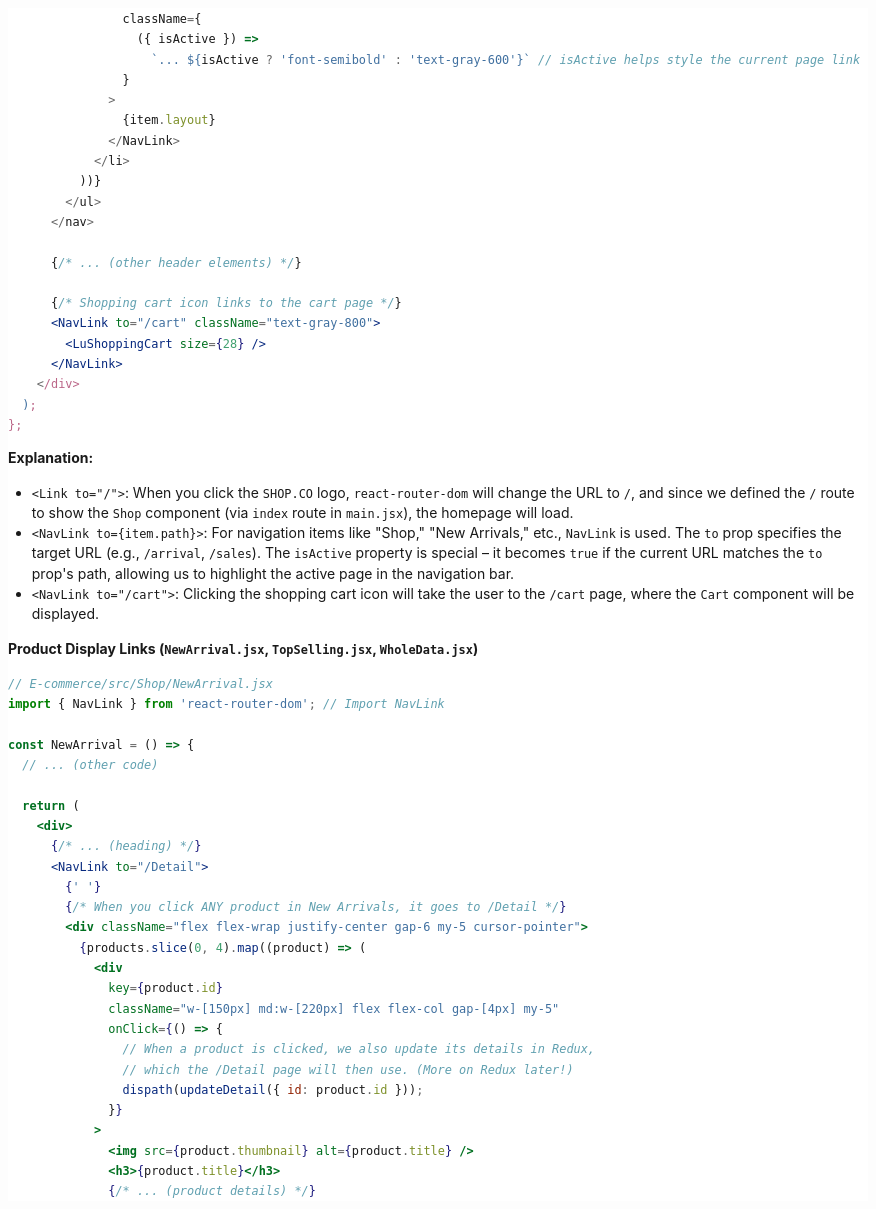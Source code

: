 ```jsx
                className={
                  ({ isActive }) =>
                    `... ${isActive ? 'font-semibold' : 'text-gray-600'}` // isActive helps style the current page link
                }
              >
                {item.layout}
              </NavLink>
            </li>
          ))}
        </ul>
      </nav>

      {/* ... (other header elements) */}

      {/* Shopping cart icon links to the cart page */}
      <NavLink to="/cart" className="text-gray-800">
        <LuShoppingCart size={28} />
      </NavLink>
    </div>
  );
};
```

**Explanation:**

- `<Link to="/">`: When you click the `SHOP.CO` logo, `react-router-dom` will change the URL to `/`, and since we defined the `/` route to show the `Shop` component (via `index` route in `main.jsx`), the homepage will load.
- `<NavLink to={item.path}>`: For navigation items like "Shop," "New Arrivals," etc., `NavLink` is used. The `to` prop specifies the target URL (e.g., `/arrival`, `/sales`). The `isActive` property is special – it becomes `true` if the current URL matches the `to` prop's path, allowing us to highlight the active page in the navigation bar.
- `<NavLink to="/cart">`: Clicking the shopping cart icon will take the user to the `/cart` page, where the `Cart` component will be displayed.

**Product Display Links (`NewArrival.jsx`, `TopSelling.jsx`, `WholeData.jsx`)**

```jsx
// E-commerce/src/Shop/NewArrival.jsx
import { NavLink } from 'react-router-dom'; // Import NavLink

const NewArrival = () => {
  // ... (other code)

  return (
    <div>
      {/* ... (heading) */}
      <NavLink to="/Detail">
        {' '}
        {/* When you click ANY product in New Arrivals, it goes to /Detail */}
        <div className="flex flex-wrap justify-center gap-6 my-5 cursor-pointer">
          {products.slice(0, 4).map((product) => (
            <div
              key={product.id}
              className="w-[150px] md:w-[220px] flex flex-col gap-[4px] my-5"
              onClick={() => {
                // When a product is clicked, we also update its details in Redux,
                // which the /Detail page will then use. (More on Redux later!)
                dispath(updateDetail({ id: product.id }));
              }}
            >
              <img src={product.thumbnail} alt={product.title} />
              <h3>{product.title}</h3>
              {/* ... (product details) */}
```